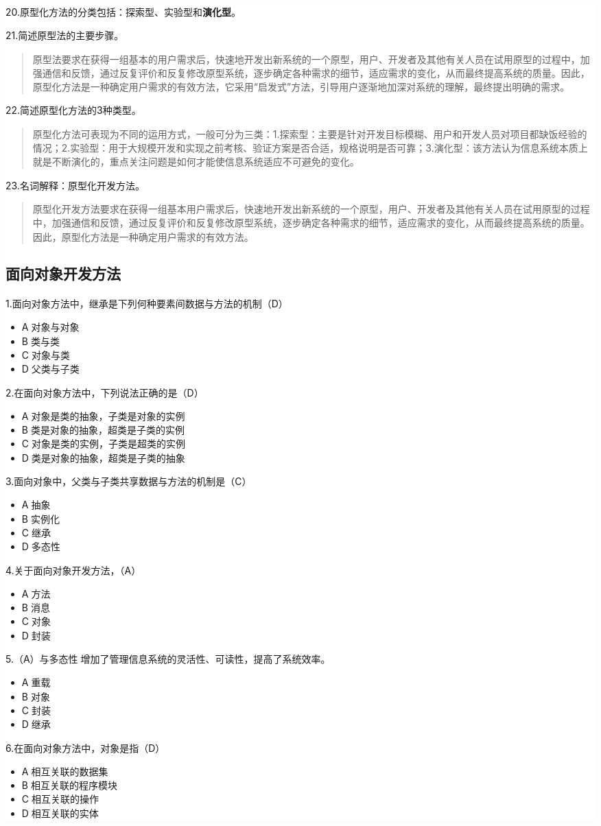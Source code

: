 20.原型化方法的分类包括：探索型、实验型和**演化型**。

21.简述原型法的主要步骤。

>原型法要求在获得一组基本的用户需求后，快速地开发出新系统的一个原型，用户、开发者及其他有关人员在试用原型的过程中，加强通信和反馈，通过反复评价和反复修改原型系统，逐步确定各种需求的细节，适应需求的变化，从而最终提高系统的质量。因此，原型化方法是一种确定用户需求的有效方法，它采用“启发式”方法，引导用户逐渐地加深对系统的理解，最终提出明确的需求。

22.简述原型化方法的3种类型。

>原型化方法可表现为不同的运用方式，一般可分为三类：1.探索型：主要是针对开发目标模糊、用户和开发人员对项目都缺饭经验的情况；2.实验型：用于大规模开发和实现之前考核、验证方案是否合适，规格说明是否可靠；3.演化型：该方法认为信息系统本质上就是不断演化的，重点关注问题是如何才能使信息系统适应不可避免的变化。

23.名词解释：原型化开发方法。

>原型化开发方法要求在获得一组基本用户需求后，快速地开发出新系统的一个原型，用户、开发者及其他有关人员在试用原型的过程中，加强通信和反馈，通过反复评价和反复修改原型系统，逐步确定各种需求的细节，适应需求的变化，从而最终提高系统的质量。因此，原型化方法是一种确定用户需求的有效方法。

## 面向对象开发方法

1.面向对象方法中，继承是下列何种要素间数据与方法的机制（D）

* A 对象与对象
* B 类与类
* C 对象与类
* D 父类与子类

2.在面向对象方法中，下列说法正确的是（D）

* A 对象是类的抽象，子类是对象的实例
* B 类是对象的抽象，超类是子类的实例
* C 对象是类的实例，子类是超类的实例
* D 类是对象的抽象，超类是子类的抽象

3.面向对象中，父类与子类共享数据与方法的机制是（C）

* A 抽象
* B 实例化
* C 继承
* D 多态性

4.关于面向对象开发方法，（A）

* A 方法
* B 消息
* C 对象
* D 封装

5.（A）与多态性 增加了管理信息系统的灵活性、可读性，提高了系统效率。

* A 重载
* B 对象
* C 封装
* D 继承

6.在面向对象方法中，对象是指（D）

* A 相互关联的数据集
* B 相互关联的程序模块
* C 相互关联的操作
* D 相互关联的实体
